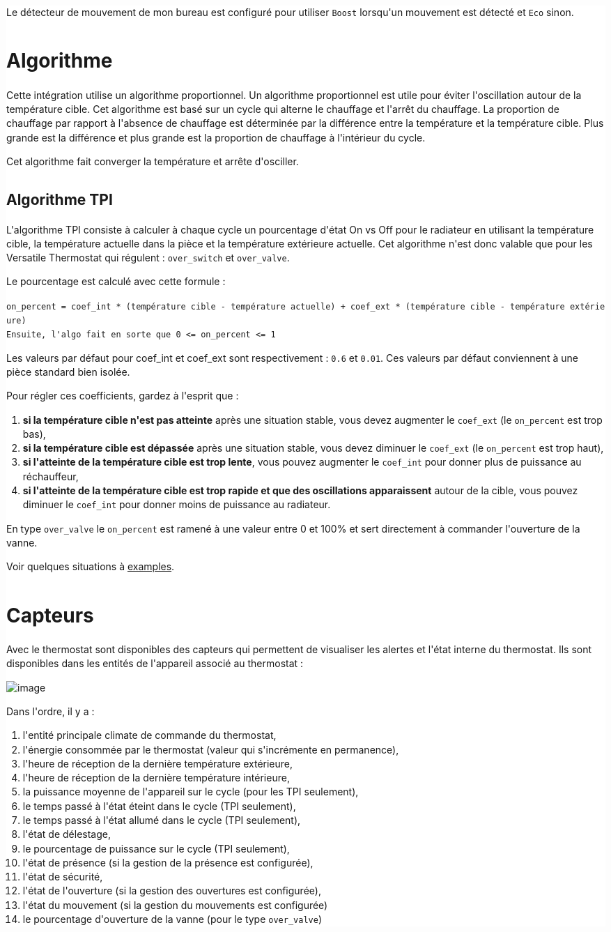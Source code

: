 Le détecteur de mouvement de mon bureau est configuré pour utiliser ``Boost`` lorsqu'un mouvement est détecté et ``Eco`` sinon.

# Algorithme
Cette intégration utilise un algorithme proportionnel. Un algorithme proportionnel est utile pour éviter l'oscillation autour de la température cible. Cet algorithme est basé sur un cycle qui alterne le chauffage et l'arrêt du chauffage. La proportion de chauffage par rapport à l'absence de chauffage est déterminée par la différence entre la température et la température cible. Plus grande est la différence et plus grande est la proportion de chauffage à l'intérieur du cycle.

Cet algorithme fait converger la température et arrête d'osciller.

## Algorithme TPI
L'algorithme TPI consiste à calculer à chaque cycle un pourcentage d'état On vs Off pour le radiateur en utilisant la température cible, la température actuelle dans la pièce et la température extérieure actuelle. Cet algorithme n'est donc valable que pour les Versatile Thermostat qui régulent : `over_switch` et `over_valve`.

Le pourcentage est calculé avec cette formule :

    on_percent = coef_int * (température cible - température actuelle) + coef_ext * (température cible - température extérieure)
    Ensuite, l'algo fait en sorte que 0 <= on_percent <= 1

Les valeurs par défaut pour coef_int et coef_ext sont respectivement : ``0.6`` et ``0.01``. Ces valeurs par défaut conviennent à une pièce standard bien isolée.

Pour régler ces coefficients, gardez à l'esprit que :
1. **si la température cible n'est pas atteinte** après une situation stable, vous devez augmenter le ``coef_ext`` (le ``on_percent`` est trop bas),
2. **si la température cible est dépassée** après une situation stable, vous devez diminuer le ``coef_ext`` (le ``on_percent`` est trop haut),
3. **si l'atteinte de la température cible est trop lente**, vous pouvez augmenter le ``coef_int`` pour donner plus de puissance au réchauffeur,
4. **si l'atteinte de la température cible est trop rapide et que des oscillations apparaissent** autour de la cible, vous pouvez diminuer le ``coef_int`` pour donner moins de puissance au radiateur.

En type `over_valve` le `on_percent` est ramené à une valeur entre 0 et 100% et sert directement à commander l'ouverture de la vanne.

Voir quelques situations à [examples](#some-results).

# Capteurs

Avec le thermostat sont disponibles des capteurs qui permettent de visualiser les alertes et l'état interne du thermostat. Ils sont disponibles dans les entités de l'appareil associé au thermostat :

![image](images/thermostat-sensors.png)

Dans l'ordre, il y a :
1. l'entité principale climate de commande du thermostat,
2. l'énergie consommée par le thermostat (valeur qui s'incrémente en permanence),
3. l'heure de réception de la dernière température extérieure,
4. l'heure de réception de la dernière température intérieure,
5. la puissance moyenne de l'appareil sur le cycle (pour les TPI seulement),
6. le temps passé à l'état éteint dans le cycle (TPI seulement),
7. le temps passé à l'état allumé dans le cycle (TPI seulement),
8. l'état de délestage,
9. le pourcentage de puissance sur le cycle (TPI seulement),
10. l'état de présence (si la gestion de la présence est configurée),
11. l'état de sécurité,
12. l'état de l'ouverture (si la gestion des ouvertures est configurée),
13. l'état du mouvement (si la gestion du mouvements est configurée)
14. le pourcentage d'ouverture de la vanne (pour le type `over_valve`)
